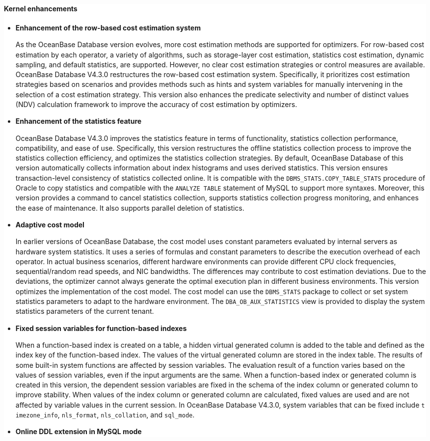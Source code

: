 #### Kernel enhancements

* **Enhancement of the row-based cost estimation system**

   As the OceanBase Database version evolves, more cost estimation methods are supported for optimizers. For row-based cost estimation by each operator, a variety of algorithms, such as storage-layer cost estimation, statistics cost estimation, dynamic sampling, and default statistics, are supported. However, no clear cost estimation strategies or control measures are available. OceanBase Database V4.3.0 restructures the row-based cost estimation system. Specifically, it prioritizes cost estimation strategies based on scenarios and provides methods such as hints and system variables for manually intervening in the selection of a cost estimation strategy. This version also enhances the predicate selectivity and number of distinct values (NDV) calculation framework to improve the accuracy of cost estimation by optimizers.

* **Enhancement of the statistics feature**

   OceanBase Database V4.3.0 improves the statistics feature in terms of functionality, statistics collection performance, compatibility, and ease of use. Specifically, this version restructures the offline statistics collection process to improve the statistics collection efficiency, and optimizes the statistics collection strategies. By default, OceanBase Database of this version automatically collects information about index histograms and uses derived statistics. This version ensures transaction-level consistency of statistics collected online. It is compatible with the `DBMS_STATS.COPY_TABLE_STATS` procedure of Oracle to copy statistics and compatible with the `ANALYZE TABLE` statement of MySQL to support more syntaxes. Moreover, this version provides a command to cancel statistics collection, supports statistics collection progress monitoring, and enhances the ease of maintenance. It also supports parallel deletion of statistics. 
   

* **Adaptive cost model**

   In earlier versions of OceanBase Database, the cost model uses constant parameters evaluated by internal servers as hardware system statistics. It uses a series of formulas and constant parameters to describe the execution overhead of each operator. In actual business scenarios, different hardware environments can provide different CPU clock frequencies, sequential/random read speeds, and NIC bandwidths. The differences may contribute to cost estimation deviations. Due to the deviations, the optimizer cannot always generate the optimal execution plan in different business environments. This version optimizes the implementation of the cost model. The cost model can use the `DBMS_STATS` package to collect or set system statistics parameters to adapt to the hardware environment. The `DBA_OB_AUX_STATISTICS` view is provided to display the system statistics parameters of the current tenant.
   

* **Fixed session variables for function-based indexes**

   When a function-based index is created on a table, a hidden virtual generated column is added to the table and defined as the index key of the function-based index. The values of the virtual generated column are stored in the index table. The results of some built-in system functions are affected by session variables. The evaluation result of a function varies based on the values of session variables, even if the input arguments are the same. When a function-based index or generated column is created in this version, the dependent session variables are fixed in the schema of the index column or generated column to improve stability. When values of the index column or generated column are calculated, fixed values are used and are not affected by variable values in the current session. In OceanBase Database V4.3.0, system variables that can be fixed include `timezone_info`, `nls_format`, `nls_collation`, and `sql_mode`.

* **Online DDL extension in MySQL mode**
